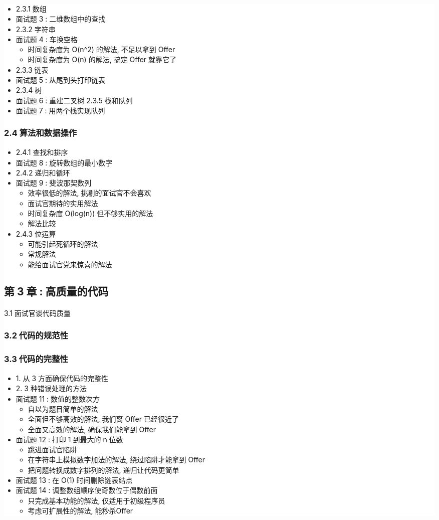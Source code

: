 - 2.3.1 数组
- 面试题 3 : 二维数组中的查找
- 2.3.2 字符串
- 面试题 4 : 车换空格
    - 时间复杂度为 O(n^2) 的解法, 不足以拿到
    Offer
    - 时间复杂度为 O(n) 的解法, 搞定 Offer 就靠它了
- 2.3.3 链表
- 面试题 5 : 从尾到头打印链表
- 2.3.4 树
- 面试题 6 : 重建二叉树
2.3.5 栈和队列
- 面试题 7 : 用两个栈实现队列

### 2.4 算法和数据操作

- 2.4.1 查找和排序
- 面试题 8 : 旋转数组的最小数字
- 2.4.2 递归和循环
- 面试题 9 : 斐波那契数列
    - 效率很低的解法, 挑剔的面试官不会喜欢
    - 面试官期待的实用解法
    - 时间复杂度 O(log(n)) 但不够实用的解法
    - 解法比较
- 2.4.3 位运算
    - 可能引起死循环的解法
    - 常规解法
    - 能给面试官党来惊喜的解法

## 第 3 章 : 高质量的代码

3.1 面试官谈代码质量

### 3.2 代码的规范性

### 3.3 代码的完整性

- 1\. 从 3 方面确保代码的完整性
- 2\. 3 种错误处理的方法
- 面试题 11 : 数值的整数次方
    - 自以为题目简单的解法
    - 全面但不够高效的解法, 我们离 Offer 已经很近了
    - 全面又高效的解法, 确保我们能拿到 Offer
- 面试题 12 : 打印 1 到最大的 n 位数
    - 跳进面试官陷阱
    - 在字符串上模拟数字加法的解法, 绕过陷阱才能拿到 Offer
    - 把问题转换成数字排列的解法, 递归让代码更简单
- 面试题 13 : 在 O(1) 时间删除链表结点
- 面试题 14 : 调整数组顺序使奇数位于偶数前面
    - 只完成基本功能的解法, 仅适用于初级程序员
    - 考虑可扩展性的解法, 能秒杀Offer
